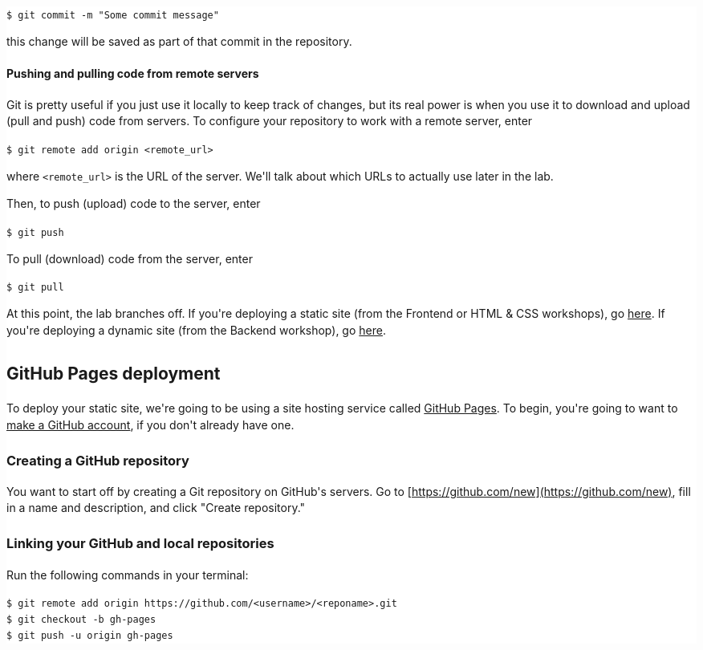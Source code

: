 ```console
$ git commit -m "Some commit message"
```

this change will be saved as part of that commit in the repository.


#### Pushing and pulling code from remote servers

Git is pretty useful if you just use it locally to keep track of changes, but
its real power is when you use it to download and upload (pull and push) code
from servers. To configure your repository to work with a remote server, enter

```console
$ git remote add origin <remote_url>
```

where `<remote_url>` is the URL of the server. We'll talk about which URLs to
actually use later in the lab.

Then, to push (upload) code to the server, enter

```console
$ git push
```

To pull (download) code from the server, enter

```console
$ git pull
```

At this point, the lab branches off. If you're deploying a static site (from the
Frontend or HTML & CSS workshops), go [here](#github-pages-deployment). If
you're deploying a dynamic site (from the Backend workshop), go
[here](#heroku-deployment).

## GitHub Pages deployment

To deploy your static site, we're going to be using a site hosting service
called [GitHub Pages](https://pages.github.com/). To begin, you're going to want
to [make a GitHub account](https://pages.github.com/), if you don't already have
one.

### Creating a GitHub repository

You want to start off by creating a Git repository on GitHub's servers. Go to
[https://github.com/new](https://github.com/new), fill in a name and
description, and click "Create repository."

### Linking your GitHub and local repositories

Run the following commands in your terminal:

```console
$ git remote add origin https://github.com/<username>/<reponame>.git
$ git checkout -b gh-pages
$ git push -u origin gh-pages
```
